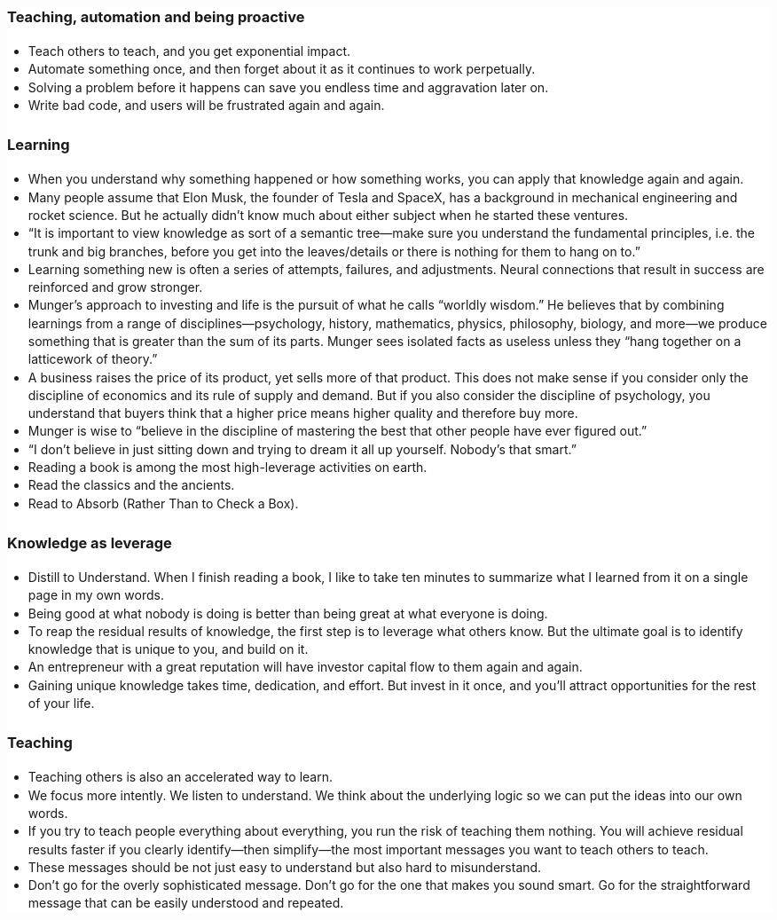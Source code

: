 ### Teaching, automation and being proactive
* Teach others to teach, and you get exponential impact.
* Automate something once, and then forget about it as it continues to work perpetually.
* Solving a problem before it happens can save you endless time and aggravation later on.
* Write bad code, and users will be frustrated again and again.

### Learning
* When you understand why something happened or how something works, you can apply that knowledge again and again.
* Many people assume that Elon Musk, the founder of Tesla and SpaceX, has a background in mechanical engineering and rocket science. But he actually didn’t know much about either subject when he started these ventures.
* “It is important to view knowledge as sort of a semantic tree—make sure you understand the fundamental principles, i.e. the trunk and big branches, before you get into the leaves/details or there is nothing for them to hang on to.”
* Learning something new is often a series of attempts, failures, and adjustments. Neural connections that result in success are reinforced and grow stronger.
* Munger’s approach to investing and life is the pursuit of what he calls “worldly wisdom.” He believes that by combining learnings from a range of disciplines—psychology, history, mathematics, physics, philosophy, biology, and more—we produce something that is greater than the sum of its parts. Munger sees isolated facts as useless unless they “hang together on a latticework of theory.”
* A business raises the price of its product, yet sells more of that product. This does not make sense if you consider only the discipline of economics and its rule of supply and demand. But if you also consider the discipline of psychology, you understand that buyers think that a higher price means higher quality and therefore buy more.
* Munger is wise to “believe in the discipline of mastering the best that other people have ever figured out.”
* “I don’t believe in just sitting down and trying to dream it all up yourself. Nobody’s that smart.”
* Reading a book is among the most high-leverage activities on earth.
* Read the classics and the ancients.
* Read to Absorb (Rather Than to Check a Box).

### Knowledge as leverage
* Distill to Understand. When I finish reading a book, I like to take ten minutes to summarize what I learned from it on a single page in my own words.
* Being good at what nobody is doing is better than being great at what everyone is doing.
* To reap the residual results of knowledge, the first step is to leverage what others know. But the ultimate goal is to identify knowledge that is unique to you, and build on it.
* An entrepreneur with a great reputation will have investor capital flow to them again and again.
* Gaining unique knowledge takes time, dedication, and effort. But invest in it once, and you’ll attract opportunities for the rest of your life.

### Teaching
* Teaching others is also an accelerated way to learn.
* We focus more intently. We listen to understand. We think about the underlying logic so we can put the ideas into our own words.
* If you try to teach people everything about everything, you run the risk of teaching them nothing. You will achieve residual results faster if you clearly identify—then simplify—the most important messages you want to teach others to teach.
* These messages should be not just easy to understand but also hard to misunderstand.
* Don’t go for the overly sophisticated message. Don’t go for the one that makes you sound smart. Go for the straightforward message that can be easily understood and repeated.
